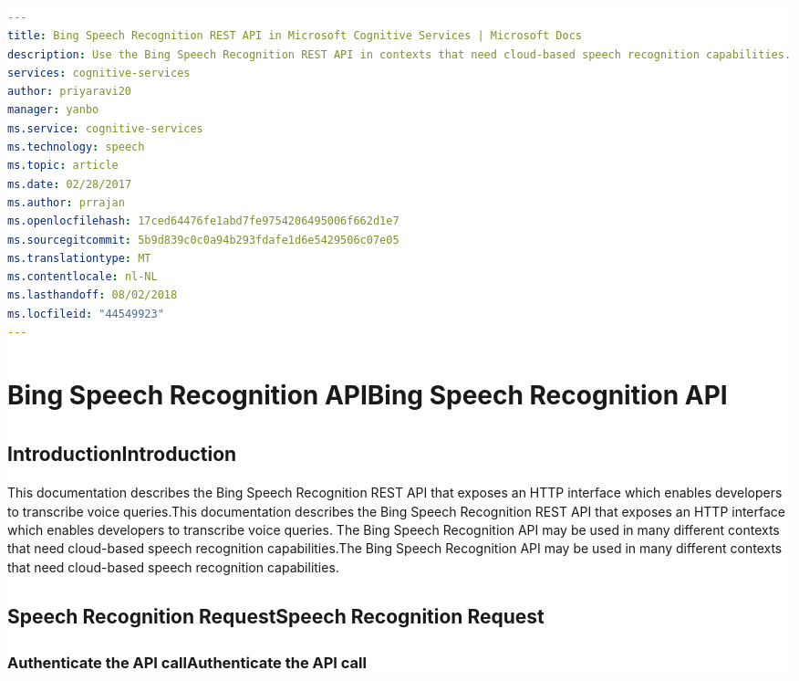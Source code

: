 ```yaml
---
title: Bing Speech Recognition REST API in Microsoft Cognitive Services | Microsoft Docs
description: Use the Bing Speech Recognition REST API in contexts that need cloud-based speech recognition capabilities.
services: cognitive-services
author: priyaravi20
manager: yanbo
ms.service: cognitive-services
ms.technology: speech
ms.topic: article
ms.date: 02/28/2017
ms.author: prrajan
ms.openlocfilehash: 17ced64476fe1abd7fe9754206495006f662d1e7
ms.sourcegitcommit: 5b9d839c0c0a94b293fdafe1d6e5429506c07e05
ms.translationtype: MT
ms.contentlocale: nl-NL
ms.lasthandoff: 08/02/2018
ms.locfileid: "44549923"
---
```

# <a name="bing-speech-recognition-api"></a><span data-ttu-id="e918c-103">Bing Speech Recognition API</span><span class="sxs-lookup"><span data-stu-id="e918c-103">Bing Speech Recognition API</span></span>

## <span data-ttu-id="e918c-104"><a name="Introduction">Introduction</a></span><span class="sxs-lookup"><span data-stu-id="e918c-104"><a name="Introduction">Introduction</a></span></span>
<span data-ttu-id="e918c-105">This documentation describes the Bing Speech Recognition REST API that exposes an HTTP interface which enables developers to transcribe voice queries.</span><span class="sxs-lookup"><span data-stu-id="e918c-105">This documentation describes the Bing Speech Recognition REST API that exposes an HTTP interface which enables developers to transcribe voice queries.</span></span> <span data-ttu-id="e918c-106">The Bing Speech Recognition API may be used in many different contexts that need cloud-based speech recognition capabilities.</span><span class="sxs-lookup"><span data-stu-id="e918c-106">The Bing Speech Recognition API may be used in many different contexts that need cloud-based speech recognition capabilities.</span></span> 

## <span data-ttu-id="e918c-107"><a name="VoiceRecReq">Speech Recognition Request</a></span><span class="sxs-lookup"><span data-stu-id="e918c-107"><a name="VoiceRecReq">Speech Recognition Request</a></span></span>
### <span data-ttu-id="e918c-108"><a name="Authorize">Authenticate the API call</a></span><span class="sxs-lookup"><span data-stu-id="e918c-108"><a name="Authorize">Authenticate the API call</a></span></span>
